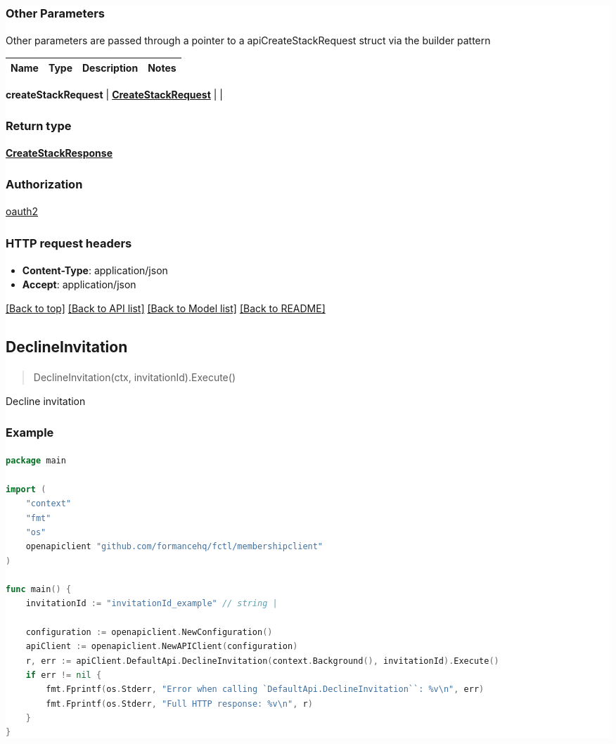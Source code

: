### Other Parameters

Other parameters are passed through a pointer to a apiCreateStackRequest struct via the builder pattern


Name | Type | Description  | Notes
------------- | ------------- | ------------- | -------------

 **createStackRequest** | [**CreateStackRequest**](CreateStackRequest.md) |  | 

### Return type

[**CreateStackResponse**](CreateStackResponse.md)

### Authorization

[oauth2](../README.md#oauth2)

### HTTP request headers

- **Content-Type**: application/json
- **Accept**: application/json

[[Back to top]](#) [[Back to API list]](../README.md#documentation-for-api-endpoints)
[[Back to Model list]](../README.md#documentation-for-models)
[[Back to README]](../README.md)


## DeclineInvitation

> DeclineInvitation(ctx, invitationId).Execute()

Decline invitation

### Example

```go
package main

import (
    "context"
    "fmt"
    "os"
    openapiclient "github.com/formancehq/fctl/membershipclient"
)

func main() {
    invitationId := "invitationId_example" // string | 

    configuration := openapiclient.NewConfiguration()
    apiClient := openapiclient.NewAPIClient(configuration)
    r, err := apiClient.DefaultApi.DeclineInvitation(context.Background(), invitationId).Execute()
    if err != nil {
        fmt.Fprintf(os.Stderr, "Error when calling `DefaultApi.DeclineInvitation``: %v\n", err)
        fmt.Fprintf(os.Stderr, "Full HTTP response: %v\n", r)
    }
}
```
